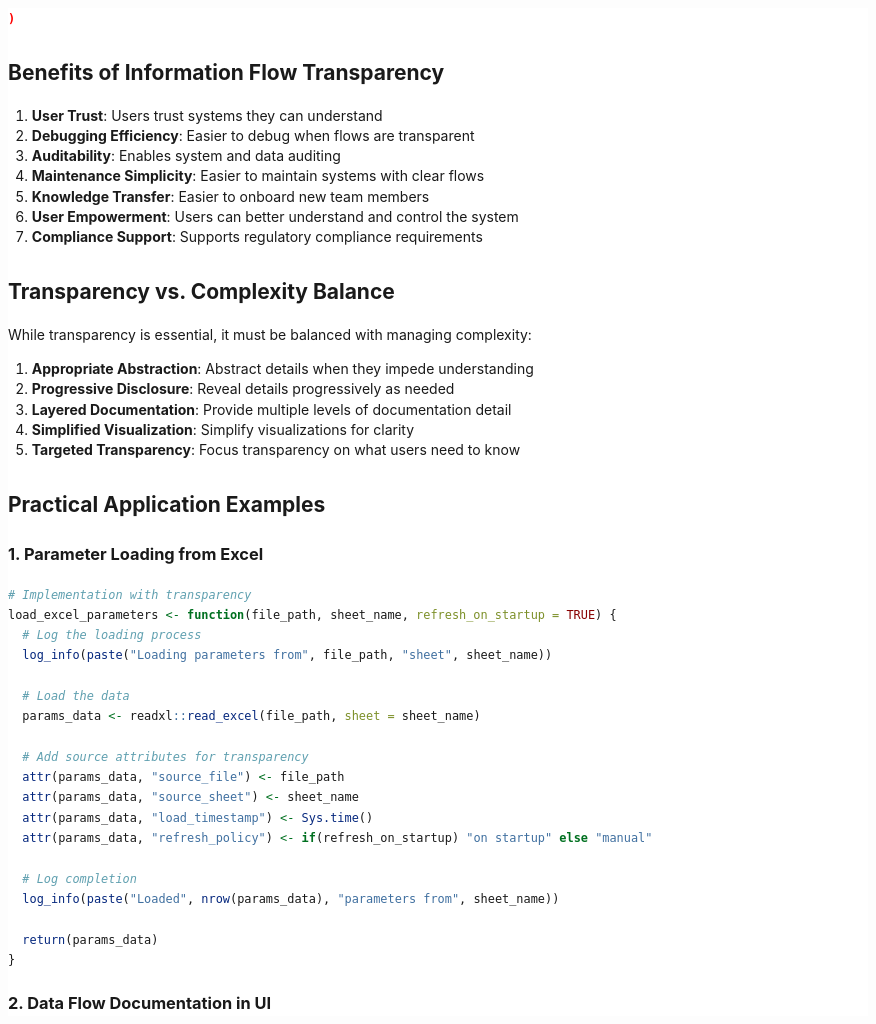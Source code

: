 ```r
)
```

## Benefits of Information Flow Transparency

1. **User Trust**: Users trust systems they can understand
2. **Debugging Efficiency**: Easier to debug when flows are transparent
3. **Auditability**: Enables system and data auditing
4. **Maintenance Simplicity**: Easier to maintain systems with clear flows
5. **Knowledge Transfer**: Easier to onboard new team members
6. **User Empowerment**: Users can better understand and control the system
7. **Compliance Support**: Supports regulatory compliance requirements

## Transparency vs. Complexity Balance

While transparency is essential, it must be balanced with managing complexity:

1. **Appropriate Abstraction**: Abstract details when they impede understanding
2. **Progressive Disclosure**: Reveal details progressively as needed
3. **Layered Documentation**: Provide multiple levels of documentation detail
4. **Simplified Visualization**: Simplify visualizations for clarity
5. **Targeted Transparency**: Focus transparency on what users need to know

## Practical Application Examples

### 1. Parameter Loading from Excel

```r
# Implementation with transparency
load_excel_parameters <- function(file_path, sheet_name, refresh_on_startup = TRUE) {
  # Log the loading process
  log_info(paste("Loading parameters from", file_path, "sheet", sheet_name))
  
  # Load the data
  params_data <- readxl::read_excel(file_path, sheet = sheet_name)
  
  # Add source attributes for transparency
  attr(params_data, "source_file") <- file_path
  attr(params_data, "source_sheet") <- sheet_name
  attr(params_data, "load_timestamp") <- Sys.time()
  attr(params_data, "refresh_policy") <- if(refresh_on_startup) "on startup" else "manual"
  
  # Log completion
  log_info(paste("Loaded", nrow(params_data), "parameters from", sheet_name))
  
  return(params_data)
}
```

### 2. Data Flow Documentation in UI
